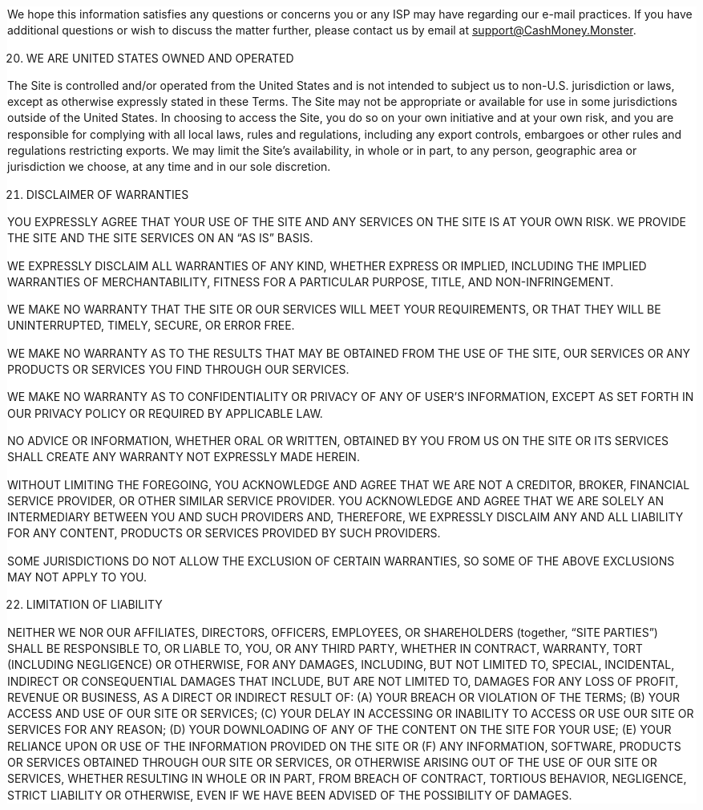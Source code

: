
We hope this information satisfies any questions or concerns you or any ISP may have regarding our e-mail practices. If you have additional questions or wish to discuss the matter further, please contact us by email at support@CashMoney.Monster.


20. WE ARE UNITED STATES OWNED AND OPERATED


The Site is controlled and/or operated from the United States and is not intended to subject us to non-U.S. jurisdiction or laws, except as otherwise expressly stated in these Terms. The Site may not be appropriate or available for use in some jurisdictions outside of the United States. In choosing to access the Site, you do so on your own initiative and at your own risk, and you are responsible for complying with all local laws, rules and regulations, including any export controls, embargoes or other rules and regulations restricting exports. We may limit the Site’s availability, in whole or in part, to any person, geographic area or jurisdiction we choose, at any time and in our sole discretion.


21. DISCLAIMER OF WARRANTIES


YOU EXPRESSLY AGREE THAT YOUR USE OF THE SITE AND ANY SERVICES ON THE SITE IS AT YOUR OWN RISK. WE PROVIDE THE SITE AND THE SITE SERVICES ON AN “AS IS” BASIS.


WE EXPRESSLY DISCLAIM ALL WARRANTIES OF ANY KIND, WHETHER EXPRESS OR IMPLIED, INCLUDING THE IMPLIED WARRANTIES OF MERCHANTABILITY, FITNESS FOR A PARTICULAR PURPOSE, TITLE, AND NON-INFRINGEMENT.


WE MAKE NO WARRANTY THAT THE SITE OR OUR SERVICES WILL MEET YOUR REQUIREMENTS, OR THAT THEY WILL BE UNINTERRUPTED, TIMELY, SECURE, OR ERROR FREE.


WE MAKE NO WARRANTY AS TO THE RESULTS THAT MAY BE OBTAINED FROM THE USE OF THE SITE, OUR SERVICES OR ANY PRODUCTS OR SERVICES YOU FIND THROUGH OUR SERVICES.


WE MAKE NO WARRANTY AS TO CONFIDENTIALITY OR PRIVACY OF ANY OF USER’S INFORMATION, EXCEPT AS SET FORTH IN OUR PRIVACY POLICY OR REQUIRED BY APPLICABLE LAW.


NO ADVICE OR INFORMATION, WHETHER ORAL OR WRITTEN, OBTAINED BY YOU FROM US ON THE SITE OR ITS SERVICES SHALL CREATE ANY WARRANTY NOT EXPRESSLY MADE HEREIN.


WITHOUT LIMITING THE FOREGOING, YOU ACKNOWLEDGE AND AGREE THAT WE ARE NOT A CREDITOR, BROKER, FINANCIAL SERVICE PROVIDER, OR OTHER SIMILAR SERVICE PROVIDER. YOU ACKNOWLEDGE AND AGREE THAT WE ARE SOLELY AN INTERMEDIARY BETWEEN YOU AND SUCH PROVIDERS AND, THEREFORE, WE EXPRESSLY DISCLAIM ANY AND ALL LIABILITY FOR ANY CONTENT, PRODUCTS OR SERVICES PROVIDED BY SUCH PROVIDERS.


SOME JURISDICTIONS DO NOT ALLOW THE EXCLUSION OF CERTAIN WARRANTIES, SO SOME OF THE ABOVE EXCLUSIONS MAY NOT APPLY TO YOU.


22. LIMITATION OF LIABILITY


NEITHER WE NOR OUR AFFILIATES, DIRECTORS, OFFICERS, EMPLOYEES, OR SHAREHOLDERS (together, “SITE PARTIES”) SHALL BE RESPONSIBLE TO, OR LIABLE TO, YOU, OR ANY THIRD PARTY, WHETHER IN CONTRACT, WARRANTY, TORT (INCLUDING NEGLIGENCE) OR OTHERWISE, FOR ANY DAMAGES, INCLUDING, BUT NOT LIMITED TO, SPECIAL, INCIDENTAL, INDIRECT OR CONSEQUENTIAL DAMAGES THAT INCLUDE, BUT ARE NOT LIMITED TO, DAMAGES FOR ANY LOSS OF PROFIT, REVENUE OR BUSINESS, AS A DIRECT OR INDIRECT RESULT OF: (A) YOUR BREACH OR VIOLATION OF THE TERMS; (B) YOUR ACCESS AND USE OF OUR SITE OR SERVICES; (C) YOUR DELAY IN ACCESSING OR INABILITY TO ACCESS OR USE OUR SITE OR SERVICES FOR ANY REASON; (D) YOUR DOWNLOADING OF ANY OF THE CONTENT ON THE SITE FOR YOUR USE; (E) YOUR RELIANCE UPON OR USE OF THE INFORMATION PROVIDED ON THE SITE OR (F) ANY INFORMATION, SOFTWARE, PRODUCTS OR SERVICES OBTAINED THROUGH OUR SITE OR SERVICES, OR OTHERWISE ARISING OUT OF THE USE OF OUR SITE OR SERVICES, WHETHER RESULTING IN WHOLE OR IN PART, FROM BREACH OF CONTRACT, TORTIOUS BEHAVIOR, NEGLIGENCE, STRICT LIABILITY OR OTHERWISE, EVEN IF WE HAVE BEEN ADVISED OF THE POSSIBILITY OF DAMAGES.
